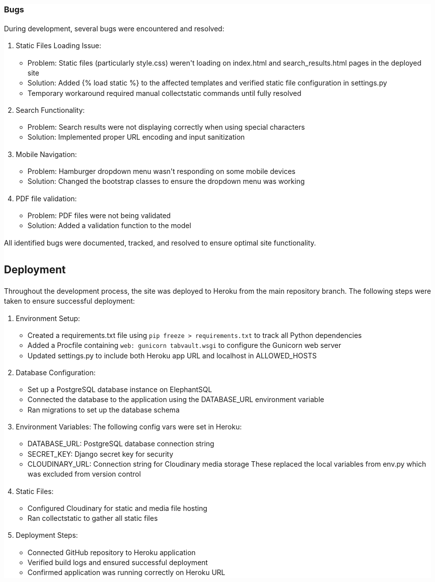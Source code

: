 ### Bugs
During development, several bugs were encountered and resolved:

1. Static Files Loading Issue:
   - Problem: Static files (particularly style.css) weren't loading on index.html and search_results.html pages in the deployed site
   - Solution: Added {% load static %} to the affected templates and verified static file configuration in settings.py
   - Temporary workaround required manual collectstatic commands until fully resolved

2. Search Functionality:
   - Problem: Search results were not displaying correctly when using special characters
   - Solution: Implemented proper URL encoding and input sanitization

3. Mobile Navigation:
   - Problem: Hamburger dropdown menu wasn't responding on some mobile devices
   - Solution: Changed the bootstrap classes to ensure the dropdown menu was working

4. PDF file validation:
   - Problem: PDF files were not being validated
   - Solution: Added a validation function to the model

All identified bugs were documented, tracked, and resolved to ensure optimal site functionality.


## Deployment

Throughout the development process, the site was deployed to Heroku from the main repository branch. The following steps were taken to ensure successful deployment:

1. Environment Setup:
   - Created a requirements.txt file using `pip freeze > requirements.txt` to track all Python dependencies
   - Added a Procfile containing `web: gunicorn tabvault.wsgi` to configure the Gunicorn web server
   - Updated settings.py to include both Heroku app URL and localhost in ALLOWED_HOSTS

2. Database Configuration:
   - Set up a PostgreSQL database instance on ElephantSQL
   - Connected the database to the application using the DATABASE_URL environment variable
   - Ran migrations to set up the database schema

3. Environment Variables:
   The following config vars were set in Heroku:
   - DATABASE_URL: PostgreSQL database connection string
   - SECRET_KEY: Django secret key for security
   - CLOUDINARY_URL: Connection string for Cloudinary media storage
   These replaced the local variables from env.py which was excluded from version control

4. Static Files:
   - Configured Cloudinary for static and media file hosting
   - Ran collectstatic to gather all static files

5. Deployment Steps:
   - Connected GitHub repository to Heroku application
   - Verified build logs and ensured successful deployment
   - Confirmed application was running correctly on Heroku URL
